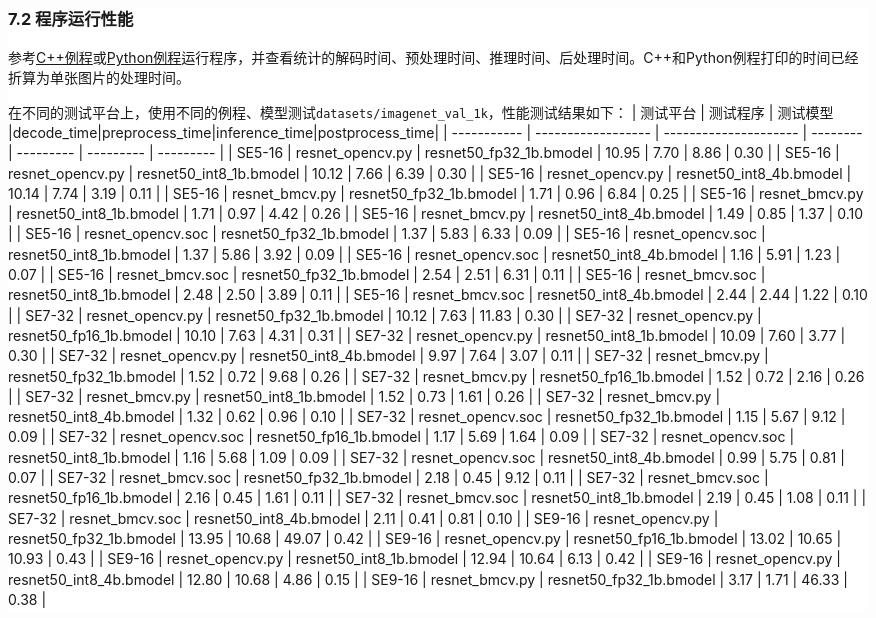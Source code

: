 ### 7.2 程序运行性能
参考[C++例程](cpp/README.md)或[Python例程](python/README.md)运行程序，并查看统计的解码时间、预处理时间、推理时间、后处理时间。C++和Python例程打印的时间已经折算为单张图片的处理时间。

在不同的测试平台上，使用不同的例程、模型测试`datasets/imagenet_val_1k`，性能测试结果如下：
|    测试平台  |     测试程序        |        测试模型       |decode_time|preprocess_time|inference_time|postprocess_time| 
| ----------- | ------------------ | --------------------- | -------- | --------- | --------- | --------- |
|   SE5-16    | resnet_opencv.py  |      resnet50_fp32_1b.bmodel      |      10.95      |      7.70       |      8.86       |      0.30       |
|   SE5-16    | resnet_opencv.py  |      resnet50_int8_1b.bmodel      |      10.12      |      7.66       |      6.39       |      0.30       |
|   SE5-16    | resnet_opencv.py  |      resnet50_int8_4b.bmodel      |      10.14      |      7.74       |      3.19       |      0.11       |
|   SE5-16    |  resnet_bmcv.py   |      resnet50_fp32_1b.bmodel      |      1.71       |      0.96       |      6.84       |      0.25       |
|   SE5-16    |  resnet_bmcv.py   |      resnet50_int8_1b.bmodel      |      1.71       |      0.97       |      4.42       |      0.26       |
|   SE5-16    |  resnet_bmcv.py   |      resnet50_int8_4b.bmodel      |      1.49       |      0.85       |      1.37       |      0.10       |
|   SE5-16    | resnet_opencv.soc |      resnet50_fp32_1b.bmodel      |      1.37       |      5.83       |      6.33       |      0.09       |
|   SE5-16    | resnet_opencv.soc |      resnet50_int8_1b.bmodel      |      1.37       |      5.86       |      3.92       |      0.09       |
|   SE5-16    | resnet_opencv.soc |      resnet50_int8_4b.bmodel      |      1.16       |      5.91       |      1.23       |      0.07       |
|   SE5-16    |  resnet_bmcv.soc  |      resnet50_fp32_1b.bmodel      |      2.54       |      2.51       |      6.31       |      0.11       |
|   SE5-16    |  resnet_bmcv.soc  |      resnet50_int8_1b.bmodel      |      2.48       |      2.50       |      3.89       |      0.11       |
|   SE5-16    |  resnet_bmcv.soc  |      resnet50_int8_4b.bmodel      |      2.44       |      2.44       |      1.22       |      0.10       |
|   SE7-32    | resnet_opencv.py  |      resnet50_fp32_1b.bmodel      |      10.12      |      7.63       |      11.83      |      0.30       |
|   SE7-32    | resnet_opencv.py  |      resnet50_fp16_1b.bmodel      |      10.10      |      7.63       |      4.31       |      0.31       |
|   SE7-32    | resnet_opencv.py  |      resnet50_int8_1b.bmodel      |      10.09      |      7.60       |      3.77       |      0.30       |
|   SE7-32    | resnet_opencv.py  |      resnet50_int8_4b.bmodel      |      9.97       |      7.64       |      3.07       |      0.11       |
|   SE7-32    |  resnet_bmcv.py   |      resnet50_fp32_1b.bmodel      |      1.52       |      0.72       |      9.68       |      0.26       |
|   SE7-32    |  resnet_bmcv.py   |      resnet50_fp16_1b.bmodel      |      1.52       |      0.72       |      2.16       |      0.26       |
|   SE7-32    |  resnet_bmcv.py   |      resnet50_int8_1b.bmodel      |      1.52       |      0.73       |      1.61       |      0.26       |
|   SE7-32    |  resnet_bmcv.py   |      resnet50_int8_4b.bmodel      |      1.32       |      0.62       |      0.96       |      0.10       |
|   SE7-32    | resnet_opencv.soc |      resnet50_fp32_1b.bmodel      |      1.15       |      5.67       |      9.12       |      0.09       |
|   SE7-32    | resnet_opencv.soc |      resnet50_fp16_1b.bmodel      |      1.17       |      5.69       |      1.64       |      0.09       |
|   SE7-32    | resnet_opencv.soc |      resnet50_int8_1b.bmodel      |      1.16       |      5.68       |      1.09       |      0.09       |
|   SE7-32    | resnet_opencv.soc |      resnet50_int8_4b.bmodel      |      0.99       |      5.75       |      0.81       |      0.07       |
|   SE7-32    |  resnet_bmcv.soc  |      resnet50_fp32_1b.bmodel      |      2.18       |      0.45       |      9.12       |      0.11       |
|   SE7-32    |  resnet_bmcv.soc  |      resnet50_fp16_1b.bmodel      |      2.16       |      0.45       |      1.61       |      0.11       |
|   SE7-32    |  resnet_bmcv.soc  |      resnet50_int8_1b.bmodel      |      2.19       |      0.45       |      1.08       |      0.11       |
|   SE7-32    |  resnet_bmcv.soc  |      resnet50_int8_4b.bmodel      |      2.11       |      0.41       |      0.81       |      0.10       |
|   SE9-16    | resnet_opencv.py  |      resnet50_fp32_1b.bmodel      |      13.95      |      10.68      |      49.07      |      0.42       |
|   SE9-16    | resnet_opencv.py  |      resnet50_fp16_1b.bmodel      |      13.02      |      10.65      |      10.93      |      0.43       |
|   SE9-16    | resnet_opencv.py  |      resnet50_int8_1b.bmodel      |      12.94      |      10.64      |      6.13       |      0.42       |
|   SE9-16    | resnet_opencv.py  |      resnet50_int8_4b.bmodel      |      12.80      |      10.68      |      4.86       |      0.15       |
|   SE9-16    |  resnet_bmcv.py   |      resnet50_fp32_1b.bmodel      |      3.17       |      1.71       |      46.33      |      0.38       |